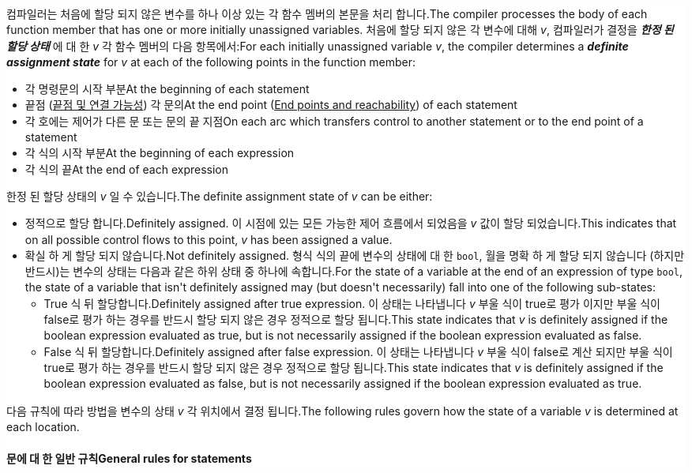 <span data-ttu-id="b3bf2-231">컴파일러는 처음에 할당 되지 않은 변수를 하나 이상 있는 각 함수 멤버의 본문을 처리 합니다.</span><span class="sxs-lookup"><span data-stu-id="b3bf2-231">The compiler processes the body of each function member that has one or more initially unassigned variables.</span></span> <span data-ttu-id="b3bf2-232">처음에 할당 되지 않은 각 변수에 대해 *v*, 컴파일러가 결정을 ***한정 된 할당 상태*** 에 대 한 *v* 각 함수 멤버의 다음 항목에서:</span><span class="sxs-lookup"><span data-stu-id="b3bf2-232">For each initially unassigned variable *v*, the compiler determines a ***definite assignment state*** for *v* at each of the following points in the function member:</span></span>

*  <span data-ttu-id="b3bf2-233">각 명령문의 시작 부분</span><span class="sxs-lookup"><span data-stu-id="b3bf2-233">At the beginning of each statement</span></span>
*  <span data-ttu-id="b3bf2-234">끝점 ([끝점 및 연결 가능성](statements.md#end-points-and-reachability)) 각 문의</span><span class="sxs-lookup"><span data-stu-id="b3bf2-234">At the end point ([End points and reachability](statements.md#end-points-and-reachability)) of each statement</span></span>
*  <span data-ttu-id="b3bf2-235">각 호에는 제어가 다른 문 또는 문의 끝 지점</span><span class="sxs-lookup"><span data-stu-id="b3bf2-235">On each arc which transfers control to another statement or to the end point of a statement</span></span>
*  <span data-ttu-id="b3bf2-236">각 식의 시작 부분</span><span class="sxs-lookup"><span data-stu-id="b3bf2-236">At the beginning of each expression</span></span>
*  <span data-ttu-id="b3bf2-237">각 식의 끝</span><span class="sxs-lookup"><span data-stu-id="b3bf2-237">At the end of each expression</span></span>

<span data-ttu-id="b3bf2-238">한정 된 할당 상태의 *v* 일 수 있습니다.</span><span class="sxs-lookup"><span data-stu-id="b3bf2-238">The definite assignment state of *v* can be either:</span></span>

*  <span data-ttu-id="b3bf2-239">정적으로 할당 합니다.</span><span class="sxs-lookup"><span data-stu-id="b3bf2-239">Definitely assigned.</span></span> <span data-ttu-id="b3bf2-240">이 시점에 있는 모든 가능한 제어 흐름에서 되었음을 *v* 값이 할당 되었습니다.</span><span class="sxs-lookup"><span data-stu-id="b3bf2-240">This indicates that on all possible control flows to this point, *v* has been assigned a value.</span></span>
*  <span data-ttu-id="b3bf2-241">확실 하 게 할당 되지 않습니다.</span><span class="sxs-lookup"><span data-stu-id="b3bf2-241">Not definitely assigned.</span></span> <span data-ttu-id="b3bf2-242">형식 식의 끝에 변수의 상태에 대 한 `bool`, 월을 명확 하 게 할당 되지 않습니다 (하지만 반드시)는 변수의 상태는 다음과 같은 하위 상태 중 하나에 속합니다.</span><span class="sxs-lookup"><span data-stu-id="b3bf2-242">For the state of a variable at the end of an expression of type `bool`, the state of a variable that isn't definitely assigned may (but doesn't necessarily) fall into one of the following sub-states:</span></span>
    * <span data-ttu-id="b3bf2-243">True 식 뒤 할당합니다.</span><span class="sxs-lookup"><span data-stu-id="b3bf2-243">Definitely assigned after true expression.</span></span> <span data-ttu-id="b3bf2-244">이 상태는 나타냅니다 *v* 부울 식이 true로 평가 이지만 부울 식이 false로 평가 하는 경우를 반드시 할당 되지 않은 경우 정적으로 할당 됩니다.</span><span class="sxs-lookup"><span data-stu-id="b3bf2-244">This state indicates that *v* is definitely assigned if the boolean expression evaluated as true, but is not necessarily assigned if the boolean expression evaluated as false.</span></span>
    * <span data-ttu-id="b3bf2-245">False 식 뒤 할당합니다.</span><span class="sxs-lookup"><span data-stu-id="b3bf2-245">Definitely assigned after false expression.</span></span> <span data-ttu-id="b3bf2-246">이 상태는 나타냅니다 *v* 부울 식이 false로 계산 되지만 부울 식이 true로 평가 하는 경우를 반드시 할당 되지 않은 경우 정적으로 할당 됩니다.</span><span class="sxs-lookup"><span data-stu-id="b3bf2-246">This state indicates that *v* is definitely assigned if the boolean expression evaluated as false, but is not necessarily assigned if the boolean expression evaluated as true.</span></span>

<span data-ttu-id="b3bf2-247">다음 규칙에 따라 방법을 변수의 상태 *v* 각 위치에서 결정 됩니다.</span><span class="sxs-lookup"><span data-stu-id="b3bf2-247">The following rules govern how the state of a variable *v* is determined at each location.</span></span>

#### <a name="general-rules-for-statements"></a><span data-ttu-id="b3bf2-248">문에 대 한 일반 규칙</span><span class="sxs-lookup"><span data-stu-id="b3bf2-248">General rules for statements</span></span>
